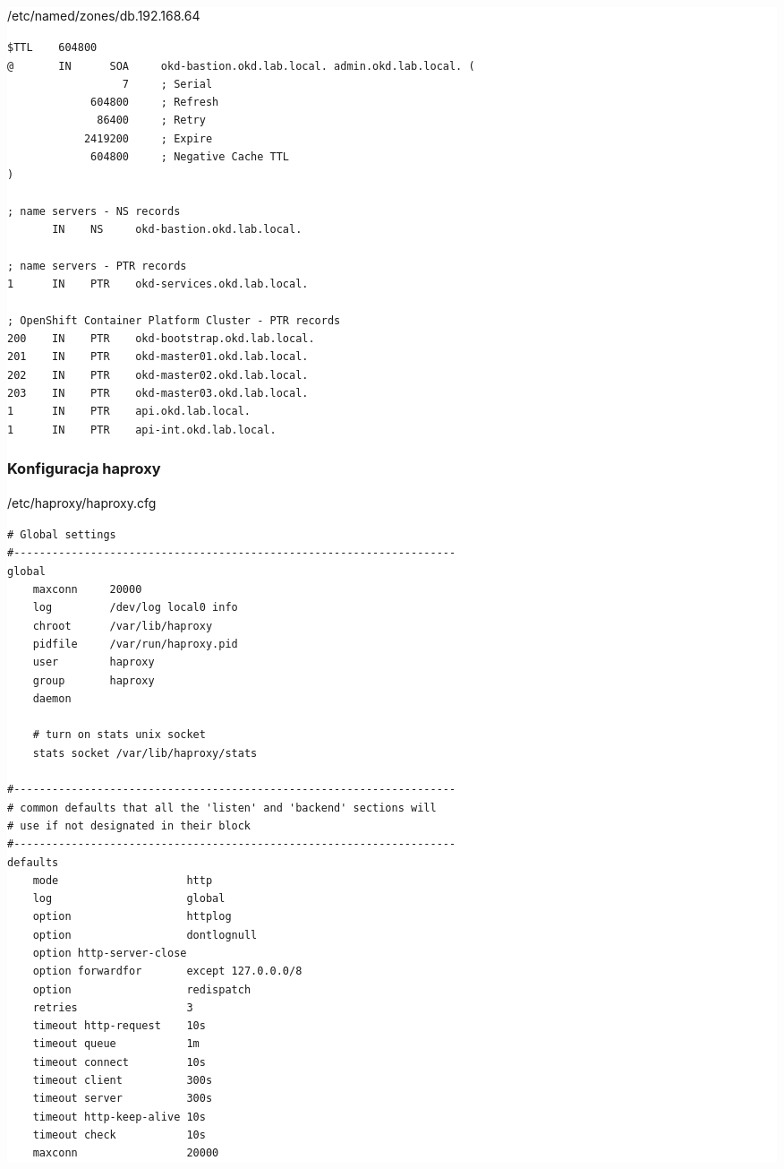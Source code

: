 /etc/named/zones/db.192.168.64
```
$TTL    604800
@       IN      SOA     okd-bastion.okd.lab.local. admin.okd.lab.local. (
                  7     ; Serial
             604800     ; Refresh
              86400     ; Retry
            2419200     ; Expire
             604800     ; Negative Cache TTL
)

; name servers - NS records
       IN    NS     okd-bastion.okd.lab.local.

; name servers - PTR records
1      IN    PTR    okd-services.okd.lab.local.

; OpenShift Container Platform Cluster - PTR records
200    IN    PTR    okd-bootstrap.okd.lab.local.
201    IN    PTR    okd-master01.okd.lab.local.
202    IN    PTR    okd-master02.okd.lab.local.
203    IN    PTR    okd-master03.okd.lab.local.
1      IN    PTR    api.okd.lab.local.
1      IN    PTR    api-int.okd.lab.local.
```
### Konfiguracja haproxy
 /etc/haproxy/haproxy.cfg
```
# Global settings
#---------------------------------------------------------------------
global
    maxconn     20000
    log         /dev/log local0 info
    chroot      /var/lib/haproxy
    pidfile     /var/run/haproxy.pid
    user        haproxy
    group       haproxy
    daemon

    # turn on stats unix socket
    stats socket /var/lib/haproxy/stats

#---------------------------------------------------------------------
# common defaults that all the 'listen' and 'backend' sections will
# use if not designated in their block
#---------------------------------------------------------------------
defaults
    mode                    http
    log                     global
    option                  httplog
    option                  dontlognull
    option http-server-close
    option forwardfor       except 127.0.0.0/8
    option                  redispatch
    retries                 3
    timeout http-request    10s
    timeout queue           1m
    timeout connect         10s
    timeout client          300s
    timeout server          300s
    timeout http-keep-alive 10s
    timeout check           10s
    maxconn                 20000
```